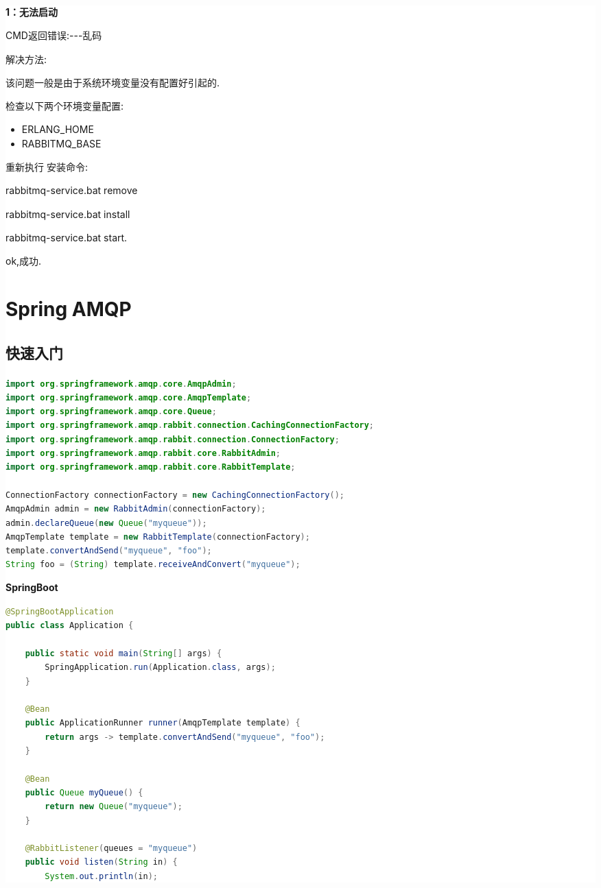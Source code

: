 **1：无法启动**

CMD返回错误:---乱码

解决方法:

该问题一般是由于系统环境变量没有配置好引起的.

检查以下两个环境变量配置:

- ERLANG_HOME 
- RABBITMQ_BASE

重新执行 安装命令:

rabbitmq-service.bat remove

rabbitmq-service.bat install

rabbitmq-service.bat start.

ok,成功.



# Spring AMQP

## 快速入门

```java
import org.springframework.amqp.core.AmqpAdmin;
import org.springframework.amqp.core.AmqpTemplate;
import org.springframework.amqp.core.Queue;
import org.springframework.amqp.rabbit.connection.CachingConnectionFactory;
import org.springframework.amqp.rabbit.connection.ConnectionFactory;
import org.springframework.amqp.rabbit.core.RabbitAdmin;
import org.springframework.amqp.rabbit.core.RabbitTemplate;

ConnectionFactory connectionFactory = new CachingConnectionFactory();
AmqpAdmin admin = new RabbitAdmin(connectionFactory);
admin.declareQueue(new Queue("myqueue"));
AmqpTemplate template = new RabbitTemplate(connectionFactory);
template.convertAndSend("myqueue", "foo");
String foo = (String) template.receiveAndConvert("myqueue");
```

**SpringBoot**

```java
@SpringBootApplication
public class Application {

    public static void main(String[] args) {
        SpringApplication.run(Application.class, args);
    }

    @Bean
    public ApplicationRunner runner(AmqpTemplate template) {
        return args -> template.convertAndSend("myqueue", "foo");
    }

    @Bean
    public Queue myQueue() {
        return new Queue("myqueue");
    }

    @RabbitListener(queues = "myqueue")
    public void listen(String in) {
        System.out.println(in);
```
